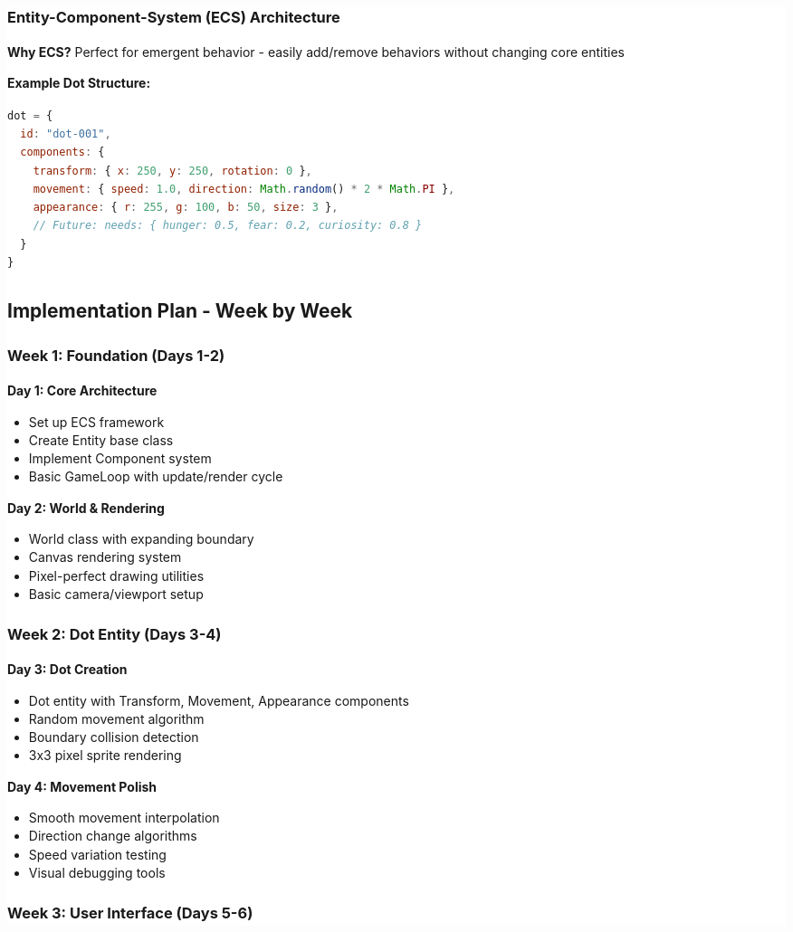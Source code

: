 ```
```

### Entity-Component-System (ECS) Architecture

**Why ECS?** Perfect for emergent behavior - easily add/remove behaviors without changing core entities

**Example Dot Structure:**
```javascript
dot = {
  id: "dot-001",
  components: {
    transform: { x: 250, y: 250, rotation: 0 },
    movement: { speed: 1.0, direction: Math.random() * 2 * Math.PI },
    appearance: { r: 255, g: 100, b: 50, size: 3 },
    // Future: needs: { hunger: 0.5, fear: 0.2, curiosity: 0.8 }
  }
}
```

## Implementation Plan - Week by Week

### Week 1: Foundation (Days 1-2)

**Day 1: Core Architecture**
- Set up ECS framework
- Create Entity base class
- Implement Component system
- Basic GameLoop with update/render cycle

**Day 2: World & Rendering**
- World class with expanding boundary
- Canvas rendering system
- Pixel-perfect drawing utilities
- Basic camera/viewport setup

### Week 2: Dot Entity (Days 3-4)

**Day 3: Dot Creation**
- Dot entity with Transform, Movement, Appearance components
- Random movement algorithm
- Boundary collision detection
- 3x3 pixel sprite rendering

**Day 4: Movement Polish**
- Smooth movement interpolation
- Direction change algorithms
- Speed variation testing
- Visual debugging tools

### Week 3: User Interface (Days 5-6)
